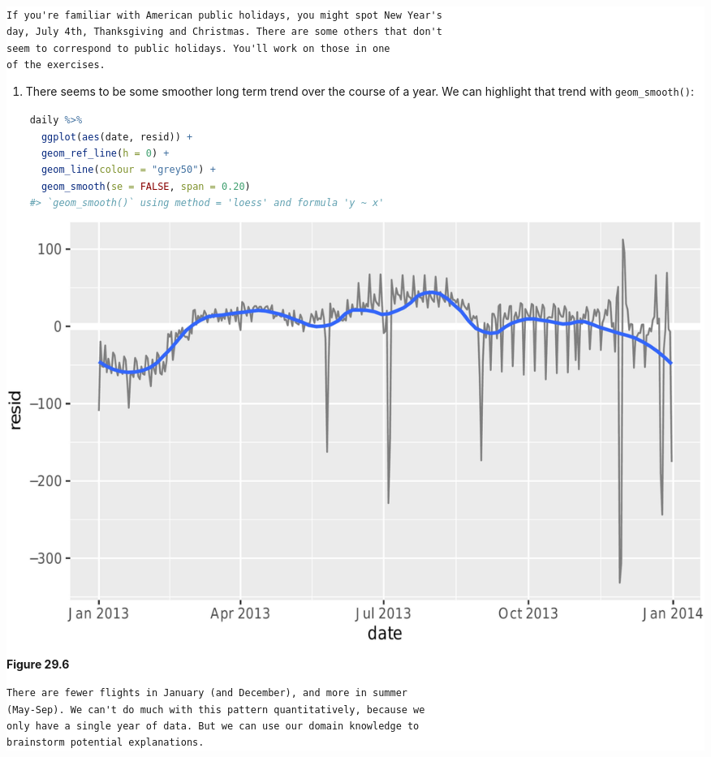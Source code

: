     If you're familiar with American public holidays, you might spot New Year's 
    day, July 4th, Thanksgiving and Christmas. There are some others that don't 
    seem to correspond to public holidays. You'll work on those in one 
    of the exercises.
    
1.  There seems to be some smoother long term trend over the course of a year.
    We can highlight that trend with `geom_smooth()`:

    
```r
    daily %>% 
      ggplot(aes(date, resid)) + 
      geom_ref_line(h = 0) + 
      geom_line(colour = "grey50") + 
      geom_smooth(se = FALSE, span = 0.20)
    #> `geom_smooth()` using method = 'loess' and formula 'y ~ x'
```
    
    
    
![Figure 29.6](model-building_files/figure-latex/unnamed-chunk-20-1.jpg)

**Figure 29.6**

    There are fewer flights in January (and December), and more in summer 
    (May-Sep). We can't do much with this pattern quantitatively, because we 
    only have a single year of data. But we can use our domain knowledge to 
    brainstorm potential explanations.
